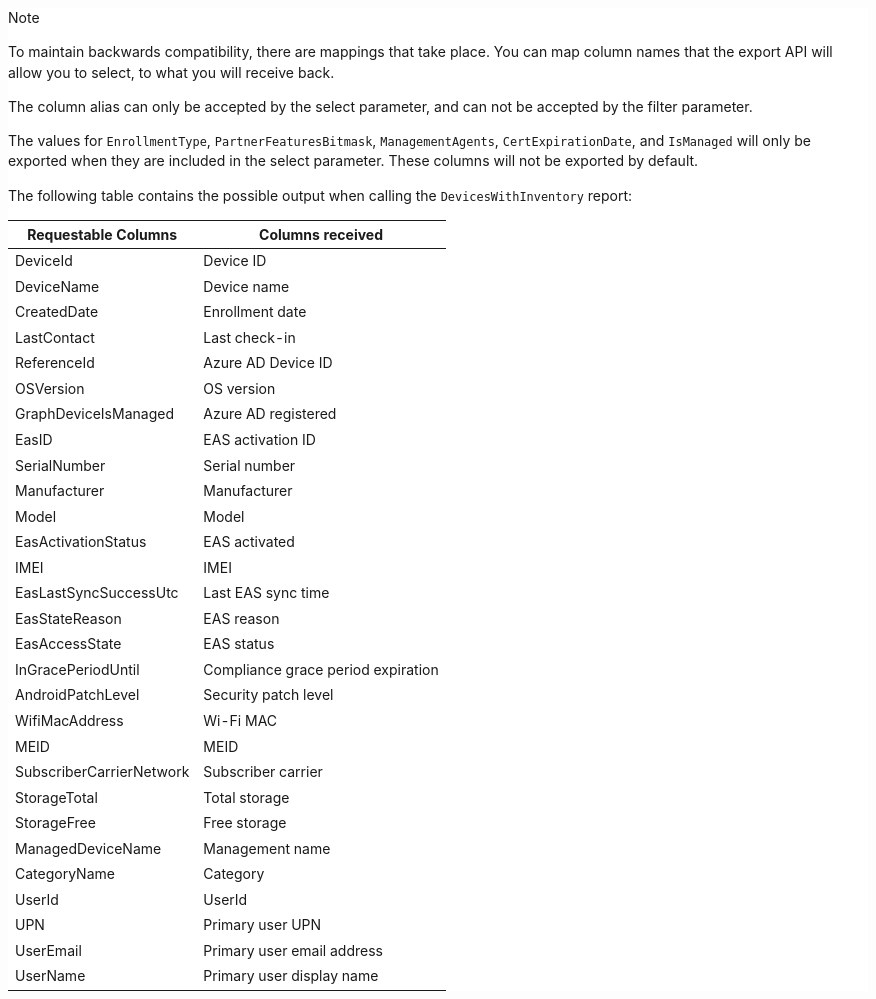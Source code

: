 > [!NOTE]
> To maintain backwards compatibility, there are mappings that take place. You can map column names that the export API will allow you to select, to what you will receive back.
>
> The column alias can only be accepted by the select parameter, and can not be accepted by the filter parameter.
>
> The values for `EnrollmentType`, `PartnerFeaturesBitmask`, `ManagementAgents`, `CertExpirationDate`, and `IsManaged` will only be exported when they are included in the select parameter. These columns will not be exported by default.

The following table contains the possible output when calling the `DevicesWithInventory` report:

| Requestable Columns  | Columns received  |
|---|---|
| DeviceId  | Device ID  |
| DeviceName  | Device name  |
| CreatedDate  | Enrollment date  |
| LastContact  | Last check-in  |
| ReferenceId  | Azure AD Device ID  |
| OSVersion  | OS version  |
| GraphDeviceIsManaged  | Azure AD registered  |
| EasID  | EAS activation ID  |
| SerialNumber  | Serial number  |
| Manufacturer  | Manufacturer  |
| Model  | Model  |
| EasActivationStatus  | EAS activated  |
| IMEI  | IMEI  |
| EasLastSyncSuccessUtc  | Last EAS sync time  |
| EasStateReason  | EAS reason  |
| EasAccessState  | EAS status  |
| InGracePeriodUntil  | Compliance grace period expiration  |
| AndroidPatchLevel  | Security patch level  |
| WifiMacAddress  | Wi-Fi MAC  |
| MEID  | MEID  |
| SubscriberCarrierNetwork  | Subscriber carrier  |
| StorageTotal  | Total storage  |
| StorageFree  | Free storage  |
| ManagedDeviceName  | Management name  |
| CategoryName  | Category  |
| UserId  | UserId  |
| UPN  | Primary user UPN  |
| UserEmail  | Primary user email address  |
| UserName  | Primary user display name  |